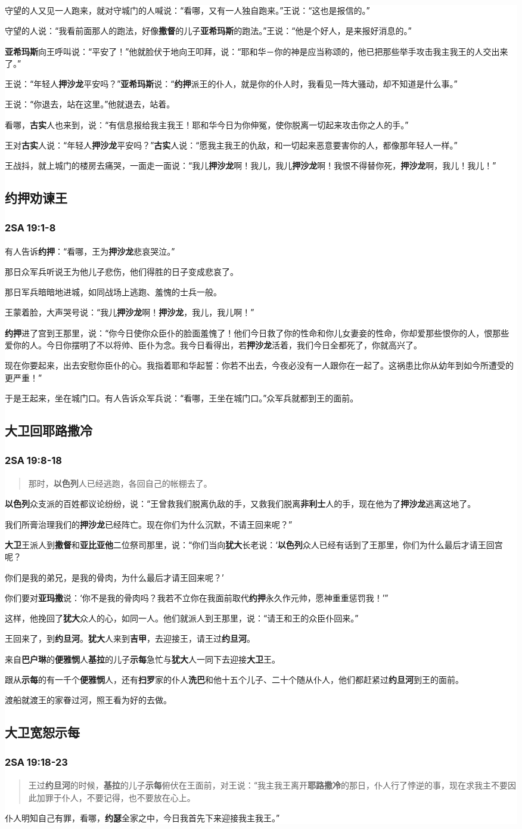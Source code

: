 守望的人又见一人跑来，就对守城门的人喊说：“看哪，又有一人独自跑来。”王说：“这也是报信的。”

守望的人说：“我看前面那人的跑法，好像**撒督**的儿子**亚希玛斯**的跑法。”王说：“他是个好人，是来报好消息的。”

**亚希玛斯**向王呼叫说：“平安了！”他就脸伏于地向王叩拜，说：“耶和华－你的神是应当称颂的，他已把那些举手攻击我主我王的人交出来了。”

王说：“年轻人**押沙龙**平安吗？”**亚希玛斯**说：“**约押**派王的仆人，就是你的仆人时，我看见一阵大骚动，却不知道是什么事。”

王说：“你退去，站在这里。”他就退去，站着。

看哪，**古实**人也来到，说：“有信息报给我主我王！耶和华今日为你伸冤，使你脱离一切起来攻击你之人的手。”

王对**古实**人说：“年轻人**押沙龙**平安吗？”**古实**人说：“愿我主我王的仇敌，和一切起来恶意要害你的人，都像那年轻人一样。”

王战抖，就上城门的楼房去痛哭，一面走一面说：“我儿**押沙龙**啊！我儿，我儿**押沙龙**啊！我恨不得替你死，**押沙龙**啊，我儿！我儿！”

## <a id='601' name='601'></a>约押劝谏王

### 2SA 19:1-8

有人告诉**约押**：“看哪，王为**押沙龙**悲哀哭泣。”

那日众军兵听说王为他儿子悲伤，他们得胜的日子变成悲哀了。

那日军兵暗暗地进城，如同战场上逃跑、羞愧的士兵一般。

王蒙着脸，大声哭号说：“我儿**押沙龙**啊！**押沙龙**，我儿，我儿啊！”

**约押**进了宫到王那里，说：“你今日使你众臣仆的脸面羞愧了！他们今日救了你的性命和你儿女妻妾的性命，你却爱那些恨你的人，恨那些爱你的人。今日你摆明了不以将帅、臣仆为念。我今日看得出，若**押沙龙**活着，我们今日全都死了，你就高兴了。

现在你要起来，出去安慰你臣仆的心。我指着耶和华起誓：你若不出去，今夜必没有一人跟你在一起了。这祸患比你从幼年到如今所遭受的更严重！”

于是王起来，坐在城门口。有人告诉众军兵说：“看哪，王坐在城门口。”众军兵就都到王的面前。

## <a id='602' name='602'></a>大卫回耶路撒冷

### 2SA 19:8-18



> 那时，**以色列**人已经逃跑，各回自己的帐棚去了。

**以色列**众支派的百姓都议论纷纷，说：“王曾救我们脱离仇敌的手，又救我们脱离**非利士**人的手，现在他为了**押沙龙**逃离这地了。

我们所膏治理我们的**押沙龙**已经阵亡。现在你们为什么沉默，不请王回来呢？”

**大卫**王派人到**撒督**和**亚比亚他**二位祭司那里，说：“你们当向**犹大**长老说：‘**以色列**众人已经有话到了王那里，你们为什么最后才请王回宫呢？

你们是我的弟兄，是我的骨肉，为什么最后才请王回来呢？’

你们要对**亚玛撒**说：‘你不是我的骨肉吗？我若不立你在我面前取代**约押**永久作元帅，愿神重重惩罚我！’”

这样，他挽回了**犹大**众人的心，如同一人。他们就派人到王那里，说：“请王和王的众臣仆回来。”

王回来了，到**约旦河**。**犹大**人来到**吉甲**，去迎接王，请王过**约旦河**。

来自**巴户琳**的**便雅悯**人**基拉**的儿子**示每**急忙与**犹大**人一同下去迎接**大卫**王。

跟从**示每**的有一千个**便雅悯**人，还有**扫罗**家的仆人**洗巴**和他十五个儿子、二十个随从仆人，他们都赶紧过**约旦河**到王的面前。

渡船就渡王的家眷过河，照王看为好的去做。

## <a id='603' name='603'></a>大卫宽恕示每

### 2SA 19:18-23



> 王过**约旦河**的时候，**基拉**的儿子**示每**俯伏在王面前，对王说：“我主我王离开**耶路撒冷**的那日，仆人行了悖逆的事，现在求我主不要因此加罪于仆人，不要记得，也不要放在心上。

仆人明知自己有罪，看哪，**约瑟**全家之中，今日我首先下来迎接我主我王。”

